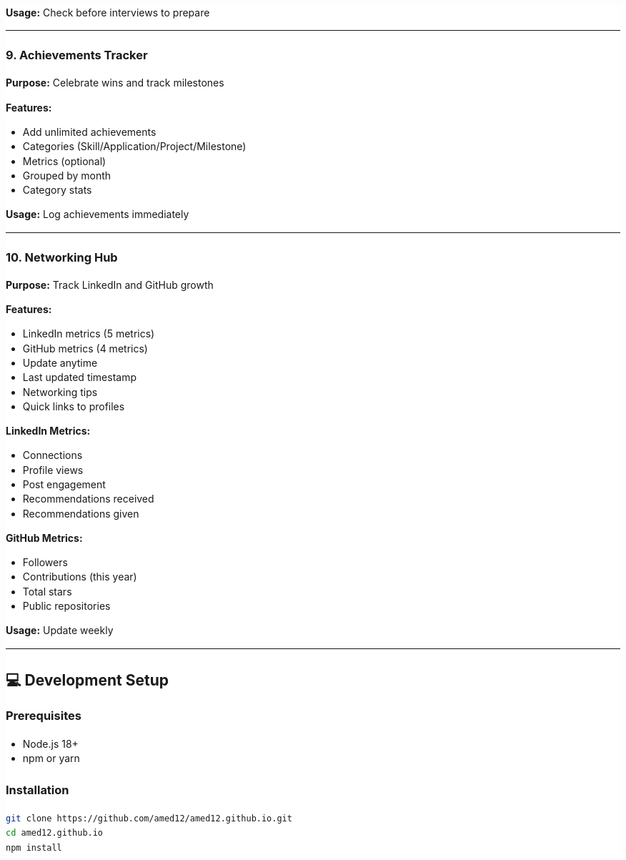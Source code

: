 **Usage:** Check before interviews to prepare

---

### **9. Achievements Tracker**
**Purpose:** Celebrate wins and track milestones

**Features:**
- Add unlimited achievements
- Categories (Skill/Application/Project/Milestone)
- Metrics (optional)
- Grouped by month
- Category stats

**Usage:** Log achievements immediately

---

### **10. Networking Hub**
**Purpose:** Track LinkedIn and GitHub growth

**Features:**
- LinkedIn metrics (5 metrics)
- GitHub metrics (4 metrics)
- Update anytime
- Last updated timestamp
- Networking tips
- Quick links to profiles

**LinkedIn Metrics:**
- Connections
- Profile views
- Post engagement
- Recommendations received
- Recommendations given

**GitHub Metrics:**
- Followers
- Contributions (this year)
- Total stars
- Public repositories

**Usage:** Update weekly

---

## 💻 Development Setup

### **Prerequisites**
- Node.js 18+
- npm or yarn

### **Installation**
```bash
git clone https://github.com/amed12/amed12.github.io.git
cd amed12.github.io
npm install
```

